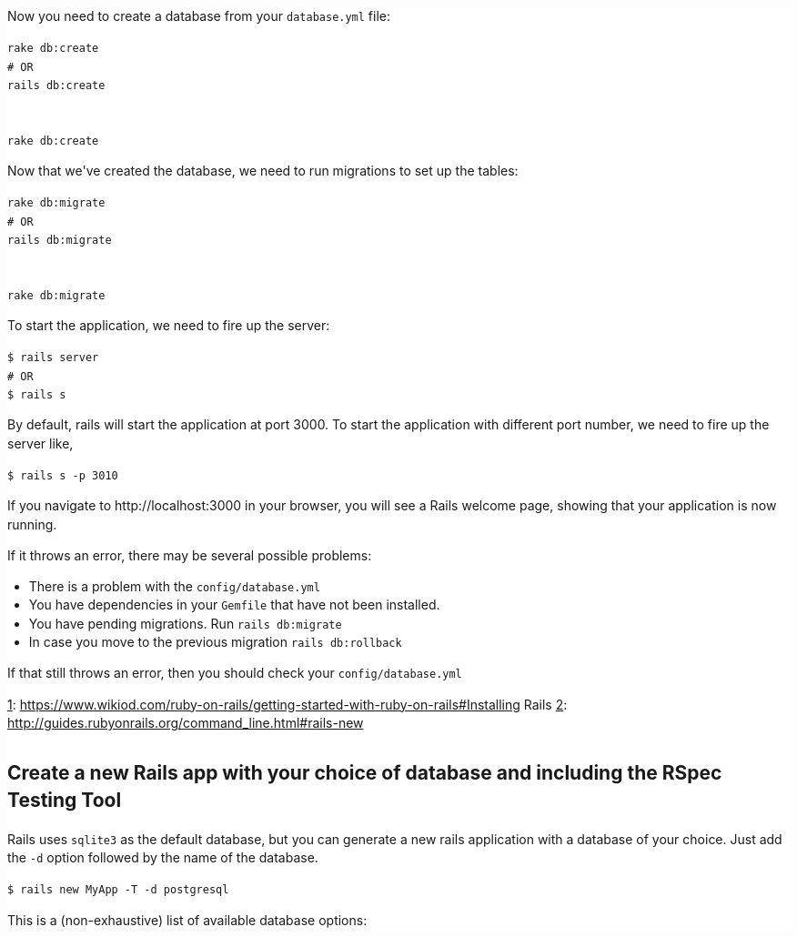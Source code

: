 
Now you need to create a database from your `database.yml` file:


    rake db:create
    # OR
    rails db:create


    rake db:create


Now that we've created the database, we need to run migrations to set up the tables:


    rake db:migrate
    # OR
    rails db:migrate


    rake db:migrate


To start the application, we need to fire up the server:

    $ rails server
    # OR
    $ rails s

By default, rails will start the application at port 3000. To start the application with different port number, we need to fire up the server like,

    $ rails s -p 3010

If you navigate to http://localhost:3000 in your browser, you will see a Rails welcome page, showing that your application is now running.

If it throws an error, there may be several possible problems:

* There is a problem with the `config/database.yml`
* You have dependencies in your `Gemfile` that have not been installed.
* You have pending migrations. Run `rails db:migrate`
* In case you move to the previous migration `rails db:rollback`


If that still throws an error, then you should check your `config/database.yml`


  [1]: https://www.wikiod.com/ruby-on-rails/getting-started-with-ruby-on-rails#Installing Rails
  [2]: http://guides.rubyonrails.org/command_line.html#rails-new

## Create a new Rails app with your choice of database and including the RSpec Testing Tool
Rails uses `sqlite3` as the default database, but you can generate a new rails application with a database of your choice. Just add the `-d` option followed by the name of the database.

    $ rails new MyApp -T -d postgresql

This is a (non-exhaustive) list of available database options: 


  [1]: http://rspec.info/
  [1]: http://rubyinstaller.org/
  [2]: http://rubyinstaller.org/downloads/
  [3]: https://nodejs.org/en/download/
  [1]: https://en.wikipedia.org/wiki/Active_record_pattern